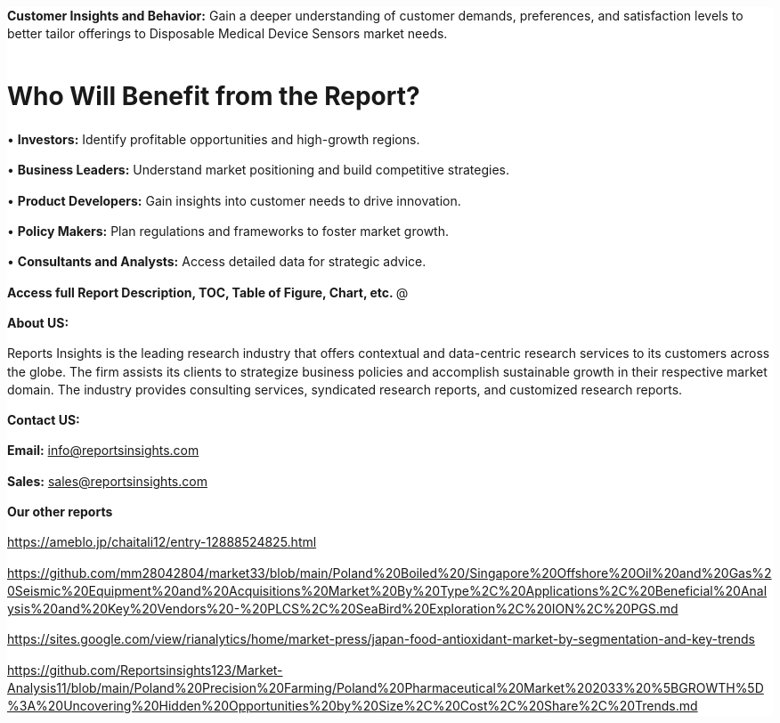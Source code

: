 <strong>Customer Insights and Behavior:</strong>
Gain a deeper understanding of customer demands, preferences, and satisfaction levels to better tailor offerings to Disposable Medical Device Sensors market needs.

# <strong>Who Will Benefit from the Report?</strong>

• <strong>Investors:</strong> Identify profitable opportunities and high-growth regions.

• <strong>Business Leaders:</strong> Understand market positioning and build competitive strategies.

• <strong>Product Developers:</strong> Gain insights into customer needs to drive innovation.

• <strong>Policy Makers:</strong> Plan regulations and frameworks to foster market growth.

• <strong>Consultants and Analysts:</strong> Access detailed data for strategic advice.
</ul>
<strong>Access full Report Description, TOC, Table of Figure, Chart, etc. </strong>@  <a href= style=color:#0000ff;></a></font>

<strong><strong>About US</strong>:</strong>

Reports Insights is the leading research industry that offers contextual and data-centric research services to its customers across the globe. The firm assists its clients to strategize business policies and accomplish sustainable growth in their respective market domain. The industry provides consulting services, syndicated research reports, and customized research reports.

<strong>Contact US:</strong>

<p class=""""><b>Email:</b> <a href=mailto:info@reportsinsights.com>info@reportsinsights.com</a></p>
<p class=""""><b>Sales:</b> <a href=mailto:sales@reportsinsights.com>sales@reportsinsights.com</a></p>

<strong>Our other reports</strong>

<a href=https://ameblo.jp/chaitali12/entry-12888524825.html>https://ameblo.jp/chaitali12/entry-12888524825.html</a>

<a href=https://github.com/mm28042804/market33/blob/main/Poland%20Boiled%20/Singapore%20Offshore%20Oil%20and%20Gas%20Seismic%20Equipment%20and%20Acquisitions%20Market%20By%20Type%2C%20Applications%2C%20Beneficial%20Analysis%20and%20Key%20Vendors%20-%20PLCS%2C%20SeaBird%20Exploration%2C%20ION%2C%20PGS.md>https://github.com/mm28042804/market33/blob/main/Poland%20Boiled%20/Singapore%20Offshore%20Oil%20and%20Gas%20Seismic%20Equipment%20and%20Acquisitions%20Market%20By%20Type%2C%20Applications%2C%20Beneficial%20Analysis%20and%20Key%20Vendors%20-%20PLCS%2C%20SeaBird%20Exploration%2C%20ION%2C%20PGS.md</a>

<a href=https://sites.google.com/view/rianalytics/home/market-press/japan-food-antioxidant-market-by-segmentation-and-key-trends>https://sites.google.com/view/rianalytics/home/market-press/japan-food-antioxidant-market-by-segmentation-and-key-trends</a>

<a href=https://github.com/Reportsinsights123/Market-Analysis11/blob/main/Poland%20Precision%20Farming/Poland%20Pharmaceutical%20Market%202033%20%5BGROWTH%5D%3A%20Uncovering%20Hidden%20Opportunities%20by%20Size%2C%20Cost%2C%20Share%2C%20Trends.md>https://github.com/Reportsinsights123/Market-Analysis11/blob/main/Poland%20Precision%20Farming/Poland%20Pharmaceutical%20Market%202033%20%5BGROWTH%5D%3A%20Uncovering%20Hidden%20Opportunities%20by%20Size%2C%20Cost%2C%20Share%2C%20Trends.md</a>
